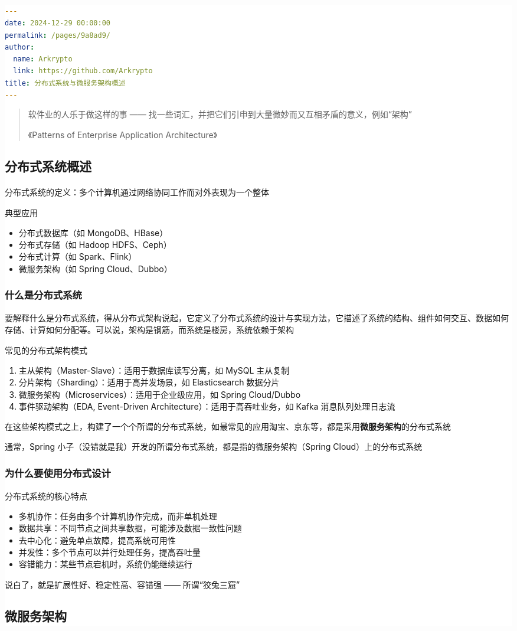 ```yaml
---
date: 2024-12-29 00:00:00
permalink: /pages/9a8ad9/
author: 
  name: Arkrypto
  link: https://github.com/Arkrypto
title: 分布式系统与微服务架构概述
---
```


> 软件业的人乐于做这样的事 —— 找一些词汇，并把它们引申到大量微妙而又互相矛盾的意义，例如“架构”
>
> 《Patterns of Enterprise Application Architecture》

## 分布式系统概述

分布式系统的定义：多个计算机通过网络协同工作而对外表现为一个整体

典型应用

- 分布式数据库（如 MongoDB、HBase）
- 分布式存储（如 Hadoop HDFS、Ceph）
- 分布式计算（如 Spark、Flink）
- 微服务架构（如 Spring Cloud、Dubbo）

### 什么是分布式系统

要解释什么是分布式系统，得从分布式架构说起，它定义了分布式系统的设计与实现方法，它描述了系统的结构、组件如何交互、数据如何存储、计算如何分配等。可以说，架构是钢筋，而系统是楼房，系统依赖于架构

常见的分布式架构模式

1. 主从架构（Master-Slave）：适用于数据库读写分离，如 MySQL 主从复制
2. 分片架构（Sharding）：适用于高并发场景，如 Elasticsearch 数据分片
3. 微服务架构（Microservices）：适用于企业级应用，如 Spring Cloud/Dubbo
4. 事件驱动架构（EDA, Event-Driven Architecture）：适用于高吞吐业务，如 Kafka 消息队列处理日志流

在这些架构模式之上，构建了一个个所谓的分布式系统，如最常见的应用淘宝、京东等，都是采用**微服务架构**的分布式系统

通常，Spring 小子（没错就是我）开发的所谓分布式系统，都是指的微服务架构（Spring Cloud）上的分布式系统

### 为什么要使用分布式设计

分布式系统的核心特点

- 多机协作：任务由多个计算机协作完成，而非单机处理
- 数据共享：不同节点之间共享数据，可能涉及数据一致性问题
- 去中心化：避免单点故障，提高系统可用性
- 并发性：多个节点可以并行处理任务，提高吞吐量
- 容错能力：某些节点宕机时，系统仍能继续运行

说白了，就是扩展性好、稳定性高、容错强 —— 所谓“狡兔三窟”

## 微服务架构
